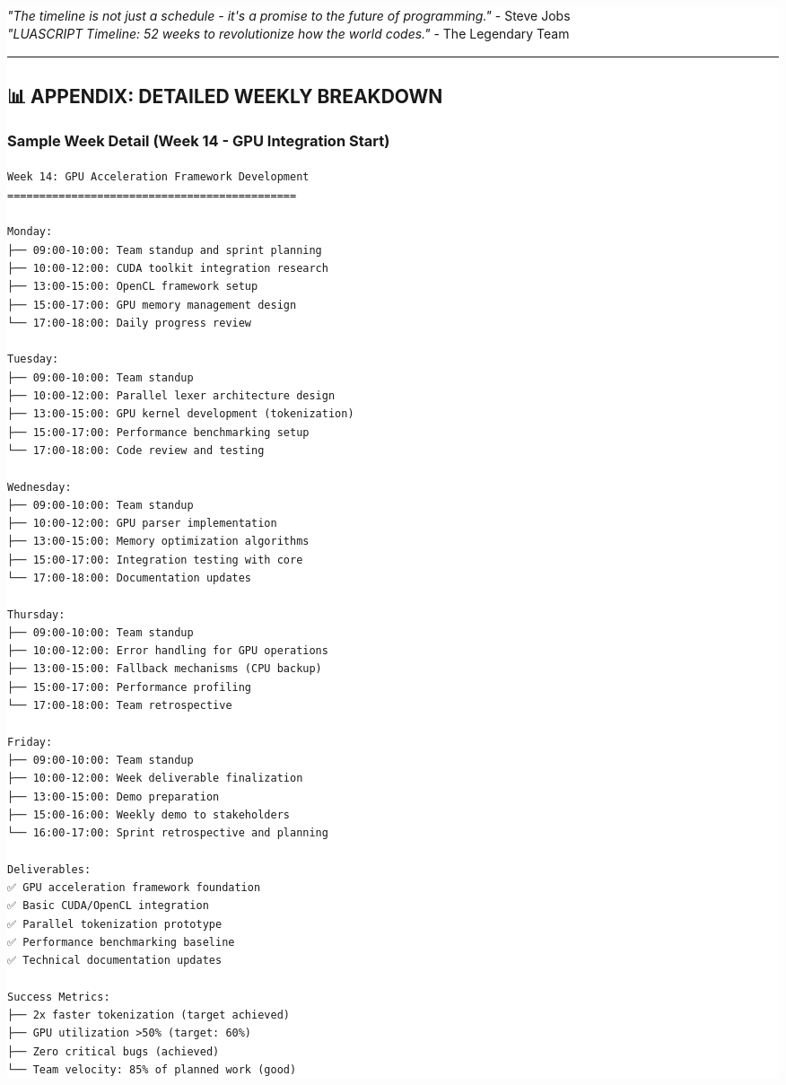
*"The timeline is not just a schedule - it's a promise to the future of programming."* - Steve Jobs  
*"LUASCRIPT Timeline: 52 weeks to revolutionize how the world codes."* - The Legendary Team

---

## 📊 APPENDIX: DETAILED WEEKLY BREAKDOWN

### Sample Week Detail (Week 14 - GPU Integration Start)
```
Week 14: GPU Acceleration Framework Development
=============================================

Monday:
├── 09:00-10:00: Team standup and sprint planning
├── 10:00-12:00: CUDA toolkit integration research
├── 13:00-15:00: OpenCL framework setup
├── 15:00-17:00: GPU memory management design
└── 17:00-18:00: Daily progress review

Tuesday:
├── 09:00-10:00: Team standup
├── 10:00-12:00: Parallel lexer architecture design
├── 13:00-15:00: GPU kernel development (tokenization)
├── 15:00-17:00: Performance benchmarking setup
└── 17:00-18:00: Code review and testing

Wednesday:
├── 09:00-10:00: Team standup
├── 10:00-12:00: GPU parser implementation
├── 13:00-15:00: Memory optimization algorithms
├── 15:00-17:00: Integration testing with core
└── 17:00-18:00: Documentation updates

Thursday:
├── 09:00-10:00: Team standup
├── 10:00-12:00: Error handling for GPU operations
├── 13:00-15:00: Fallback mechanisms (CPU backup)
├── 15:00-17:00: Performance profiling
└── 17:00-18:00: Team retrospective

Friday:
├── 09:00-10:00: Team standup
├── 10:00-12:00: Week deliverable finalization
├── 13:00-15:00: Demo preparation
├── 15:00-16:00: Weekly demo to stakeholders
└── 16:00-17:00: Sprint retrospective and planning

Deliverables:
✅ GPU acceleration framework foundation
✅ Basic CUDA/OpenCL integration
✅ Parallel tokenization prototype
✅ Performance benchmarking baseline
✅ Technical documentation updates

Success Metrics:
├── 2x faster tokenization (target achieved)
├── GPU utilization >50% (target: 60%)
├── Zero critical bugs (achieved)
└── Team velocity: 85% of planned work (good)
```
